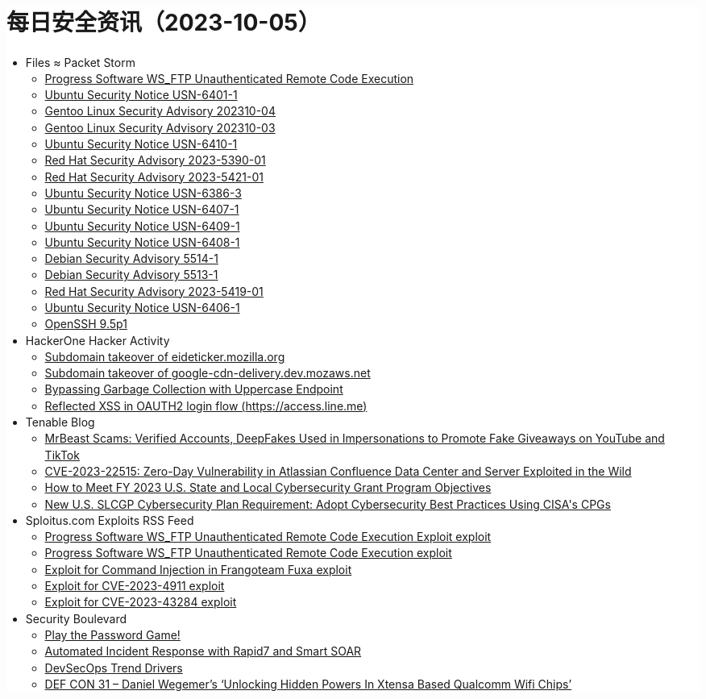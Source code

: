 # 每日安全资讯（2023-10-05）

- Files ≈ Packet Storm
  - [Progress Software WS_FTP Unauthenticated Remote Code Execution](https://packetstormsecurity.com/files/174917/ws_ftp_rce_cve_2023_40044.rb.txt)
  - [Ubuntu Security Notice USN-6401-1](https://packetstormsecurity.com/files/174916/USN-6401-1.txt)
  - [Gentoo Linux Security Advisory 202310-04](https://packetstormsecurity.com/files/174915/glsa-202310-04.txt)
  - [Gentoo Linux Security Advisory 202310-03](https://packetstormsecurity.com/files/174914/glsa-202310-03.txt)
  - [Ubuntu Security Notice USN-6410-1](https://packetstormsecurity.com/files/174913/USN-6410-1.txt)
  - [Red Hat Security Advisory 2023-5390-01](https://packetstormsecurity.com/files/174912/RHSA-2023-5390-01.txt)
  - [Red Hat Security Advisory 2023-5421-01](https://packetstormsecurity.com/files/174911/RHSA-2023-5421-01.txt)
  - [Ubuntu Security Notice USN-6386-3](https://packetstormsecurity.com/files/174910/USN-6386-3.txt)
  - [Ubuntu Security Notice USN-6407-1](https://packetstormsecurity.com/files/174909/USN-6407-1.txt)
  - [Ubuntu Security Notice USN-6409-1](https://packetstormsecurity.com/files/174908/USN-6409-1.txt)
  - [Ubuntu Security Notice USN-6408-1](https://packetstormsecurity.com/files/174907/USN-6408-1.txt)
  - [Debian Security Advisory 5514-1](https://packetstormsecurity.com/files/174906/dsa-5514-1.txt)
  - [Debian Security Advisory 5513-1](https://packetstormsecurity.com/files/174905/dsa-5513-1.txt)
  - [Red Hat Security Advisory 2023-5419-01](https://packetstormsecurity.com/files/174904/RHSA-2023-5419-01.txt)
  - [Ubuntu Security Notice USN-6406-1](https://packetstormsecurity.com/files/174903/USN-6406-1.txt)
  - [OpenSSH 9.5p1](https://packetstormsecurity.com/files/174902/openssh-9.5p1.tar.gz)
- HackerOne Hacker Activity
  - [Subdomain takeover of eideticker.mozilla.org](https://hackerone.com/reports/2017323)
  - [Subdomain takeover of google-cdn-delivery.dev.mozaws.net](https://hackerone.com/reports/2135054)
  - [Bypassing Garbage Collection with Uppercase Endpoint](https://hackerone.com/reports/2078527)
  - [Reflected XSS in OAUTH2 login flow (https://access.line.me)](https://hackerone.com/reports/1167272)
- Tenable Blog
  - [MrBeast Scams: Verified Accounts, DeepFakes Used in Impersonations to Promote Fake Giveaways on YouTube and TikTok](https://www.tenable.com/blog/mrbeast-scams-verified-accounts-deepfakes-used-in-impersonations-to-promote-fake-giveaways-on)
  - [CVE-2023-22515: Zero-Day Vulnerability in Atlassian Confluence Data Center and Server Exploited in the Wild](https://www.tenable.com/blog/cve-2023-22515-zero-day-vulnerability-in-atlassian-confluence-data-center-and-server-exploited)
  - [How to Meet FY 2023 U.S. State and Local Cybersecurity Grant Program Objectives](https://www.tenable.com/blog/how-to-meet-fy-2023-u-s-state-and-local-cybersecurity-grant-program-objectives)
  - [New U.S. SLCGP Cybersecurity Plan Requirement: Adopt Cybersecurity Best Practices Using CISA's CPGs](https://www.tenable.com/blog/new-u-s-slcgp-cybersecurity-plan-requirement-adopt-cybersecurity-best-practices-using-cisas)
- Sploitus.com Exploits RSS Feed
  - [Progress Software WS_FTP Unauthenticated Remote Code Execution Exploit exploit](https://sploitus.com/exploit?id=1337DAY-ID-39094&utm_source=rss&utm_medium=rss)
  - [Progress Software WS_FTP Unauthenticated Remote Code Execution exploit](https://sploitus.com/exploit?id=PACKETSTORM:174917&utm_source=rss&utm_medium=rss)
  - [Exploit for Command Injection in Frangoteam Fuxa exploit](https://sploitus.com/exploit?id=8C8C5824-7FBE-5F98-87D1-079C09A4F786&utm_source=rss&utm_medium=rss)
  - [Exploit for CVE-2023-4911 exploit](https://sploitus.com/exploit?id=9F0CE86D-E748-5B40-954A-F18336D3B8E0&utm_source=rss&utm_medium=rss)
  - [Exploit for CVE-2023-43284 exploit](https://sploitus.com/exploit?id=55F1358B-0A7B-5456-9DB8-B00ED679850D&utm_source=rss&utm_medium=rss)
- Security Boulevard
  - [Play the Password Game!](https://securityboulevard.com/2023/10/play-the-password-game/)
  - [Automated Incident Response with Rapid7 and Smart SOAR](https://securityboulevard.com/2023/10/automated-incident-response-with-rapid7-and-smart-soar/)
  - [DevSecOps Trend Drivers](https://securityboulevard.com/2023/10/devsecops-trend-drivers/)
  - [DEF CON 31 – Daniel Wegemer’s ‘Unlocking Hidden Powers In Xtensa Based Qualcomm Wifi Chips’](https://securityboulevard.com/2023/10/def-con-31-daniel-wegemers-unlocking-hidden-powers-in-xtensa-based-qualcomm-wifi-chips/)